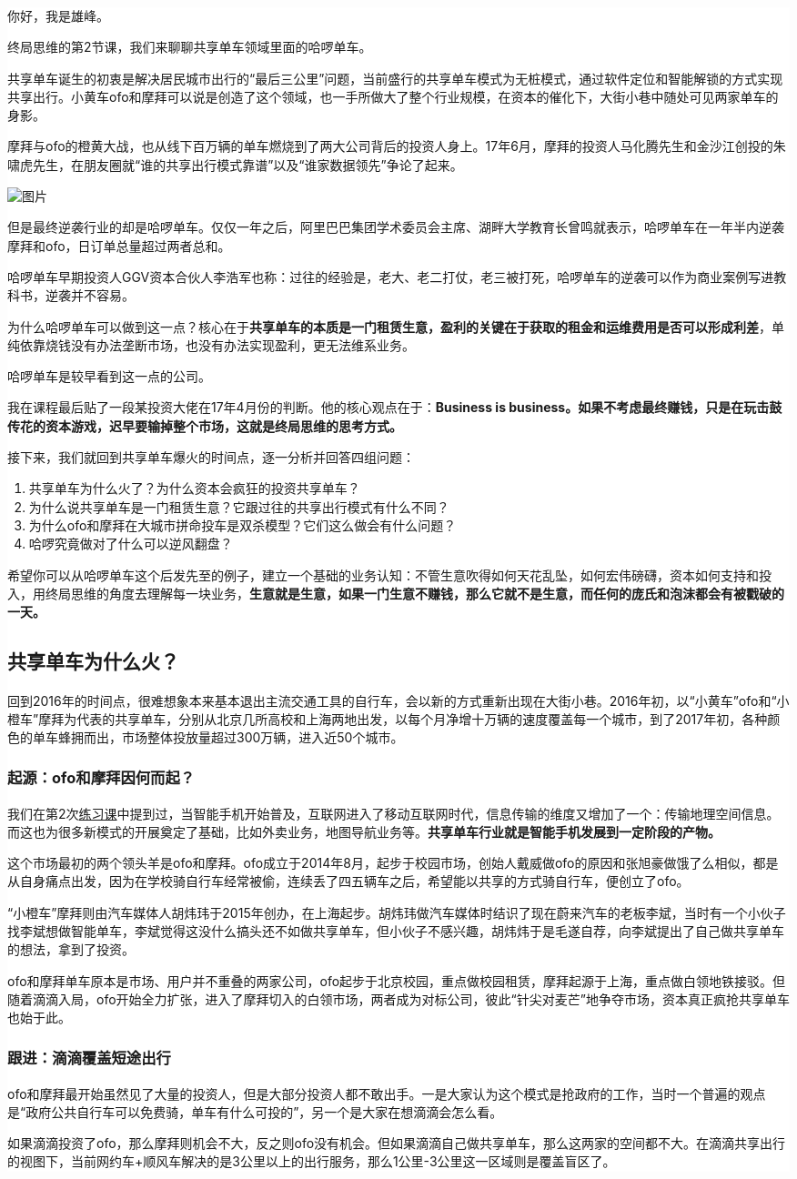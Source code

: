 你好，我是雄峰。

终局思维的第2节课，我们来聊聊共享单车领域里面的哈啰单车。

共享单车诞生的初衷是解决居民城市出行的“最后三公里”问题，当前盛行的共享单车模式为无桩模式，通过软件定位和智能解锁的方式实现共享出行。小黄车ofo和摩拜可以说是创造了这个领域，也一手所做大了整个行业规模，在资本的催化下，大街小巷中随处可见两家单车的身影。

摩拜与ofo的橙黄大战，也从线下百万辆的单车燃烧到了两大公司背后的投资人身上。17年6月，摩拜的投资人马化腾先生和金沙江创投的朱啸虎先生，在朋友圈就“谁的共享出行模式靠谱”以及“谁家数据领先”争论了起来。

![图片](https://static001.geekbang.org/resource/image/37/66/37f1dbd0d3da91f3753b49804403c066.jpg?wh=1920x993 "资源来源于网络")

但是最终逆袭行业的却是哈啰单车。仅仅一年之后，阿里巴巴集团学术委员会主席、湖畔大学教育长曾鸣就表示，哈啰单车在一年半内逆袭摩拜和ofo，日订单总量超过两者总和。

哈啰单车早期投资人GGV资本合伙人李浩军也称：过往的经验是，老大、老二打仗，老三被打死，哈啰单车的逆袭可以作为商业案例写进教科书，逆袭并不容易。

为什么哈啰单车可以做到这一点？核心在于**共享单车的本质是一门租赁生意，盈利的关键在于获取的租金和运维费用是否可以形成利差**，单纯依靠烧钱没有办法垄断市场，也没有办法实现盈利，更无法维系业务。

哈啰单车是较早看到这一点的公司。

我在课程最后贴了一段某投资大佬在17年4月份的判断。他的核心观点在于：**Business is business。如果不考虑最终赚钱，只是在玩击鼓传花的资本游戏，迟早要输掉整个市场，这就是终局思维的思考方式。**

接下来，我们就回到共享单车爆火的时间点，逐一分析并回答四组问题：

1. 共享单车为什么火了？为什么资本会疯狂的投资共享单车？
2. 为什么说共享单车是一门租赁生意？它跟过往的共享出行模式有什么不同？
3. 为什么ofo和摩拜在大城市拼命投车是双杀模型？它们这么做会有什么问题？
4. 哈啰究竟做对了什么可以逆风翻盘？

希望你可以从哈啰单车这个后发先至的例子，建立一个基础的业务认知：不管生意吹得如何天花乱坠，如何宏伟磅礴，资本如何支持和投入，用终局思维的角度去理解每一块业务，**生意就是生意，如果一门生意不赚钱，那么它就不是生意，而任何的庞氏和泡沫都会有被戳破的一天。**

## 共享单车为什么火？

回到2016年的时间点，很难想象本来基本退出主流交通工具的自行车，会以新的方式重新出现在大街小巷。2016年初，以“小黄车”ofo和“小橙车”摩拜为代表的共享单车，分别从北京几所高校和上海两地出发，以每个月净增十万辆的速度覆盖每一个城市，到了2017年初，各种颜色的单车蜂拥而出，市场整体投放量超过300万辆，进入近50个城市。

### 起源：ofo和摩拜因何而起？

我们在第2次[练习课](http://time.geekbang.org/column/article/552161)中提到过，当智能手机开始普及，互联网进入了移动互联网时代，信息传输的维度又增加了一个：传输地理空间信息。而这也为很多新模式的开展奠定了基础，比如外卖业务，地图导航业务等。**共享单车行业就是智能手机发展到一定阶段的产物。**

这个市场最初的两个领头羊是ofo和摩拜。ofo成立于2014年8月，起步于校园市场，创始人戴威做ofo的原因和张旭豪做饿了么相似，都是从自身痛点出发，因为在学校骑自行车经常被偷，连续丢了四五辆车之后，希望能以共享的方式骑自行车，便创立了ofo。

“小橙车”摩拜则由汽车媒体人胡炜玮于2015年创办，在上海起步。胡炜玮做汽车媒体时结识了现在蔚来汽车的老板李斌，当时有一个小伙子找李斌想做智能单车，李斌觉得这没什么搞头还不如做共享单车，但小伙子不感兴趣，胡炜炜于是毛遂自荐，向李斌提出了自己做共享单车的想法，拿到了投资。

ofo和摩拜单车原本是市场、用户并不重叠的两家公司，ofo起步于北京校园，重点做校园租赁，摩拜起源于上海，重点做白领地铁接驳。但随着滴滴入局，ofo开始全力扩张，进入了摩拜切入的白领市场，两者成为对标公司，彼此“针尖对麦芒”地争夺市场，资本真正疯抢共享单车也始于此。

### **跟进：滴滴覆盖短途出行**

ofo和摩拜最开始虽然见了大量的投资人，但是大部分投资人都不敢出手。一是大家认为这个模式是抢政府的工作，当时一个普遍的观点是“政府公共自行车可以免费骑，单车有什么可投的”，另一个是大家在想滴滴会怎么看。

如果滴滴投资了ofo，那么摩拜则机会不大，反之则ofo没有机会。但如果滴滴自己做共享单车，那么这两家的空间都不大。在滴滴共享出行的视图下，当前网约车+顺风车解决的是3公里以上的出行服务，那么1公里-3公里这一区域则是覆盖盲区了。
